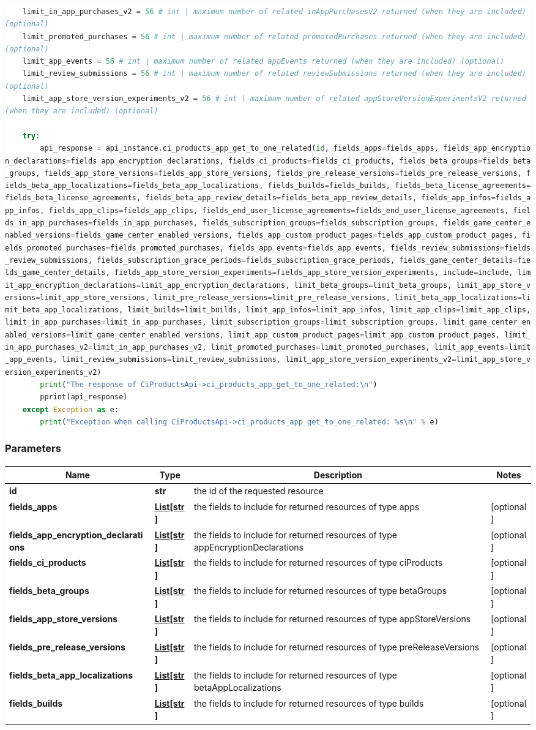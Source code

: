 ```python
    limit_in_app_purchases_v2 = 56 # int | maximum number of related inAppPurchasesV2 returned (when they are included) (optional)
    limit_promoted_purchases = 56 # int | maximum number of related promotedPurchases returned (when they are included) (optional)
    limit_app_events = 56 # int | maximum number of related appEvents returned (when they are included) (optional)
    limit_review_submissions = 56 # int | maximum number of related reviewSubmissions returned (when they are included) (optional)
    limit_app_store_version_experiments_v2 = 56 # int | maximum number of related appStoreVersionExperimentsV2 returned (when they are included) (optional)

    try:
        api_response = api_instance.ci_products_app_get_to_one_related(id, fields_apps=fields_apps, fields_app_encryption_declarations=fields_app_encryption_declarations, fields_ci_products=fields_ci_products, fields_beta_groups=fields_beta_groups, fields_app_store_versions=fields_app_store_versions, fields_pre_release_versions=fields_pre_release_versions, fields_beta_app_localizations=fields_beta_app_localizations, fields_builds=fields_builds, fields_beta_license_agreements=fields_beta_license_agreements, fields_beta_app_review_details=fields_beta_app_review_details, fields_app_infos=fields_app_infos, fields_app_clips=fields_app_clips, fields_end_user_license_agreements=fields_end_user_license_agreements, fields_in_app_purchases=fields_in_app_purchases, fields_subscription_groups=fields_subscription_groups, fields_game_center_enabled_versions=fields_game_center_enabled_versions, fields_app_custom_product_pages=fields_app_custom_product_pages, fields_promoted_purchases=fields_promoted_purchases, fields_app_events=fields_app_events, fields_review_submissions=fields_review_submissions, fields_subscription_grace_periods=fields_subscription_grace_periods, fields_game_center_details=fields_game_center_details, fields_app_store_version_experiments=fields_app_store_version_experiments, include=include, limit_app_encryption_declarations=limit_app_encryption_declarations, limit_beta_groups=limit_beta_groups, limit_app_store_versions=limit_app_store_versions, limit_pre_release_versions=limit_pre_release_versions, limit_beta_app_localizations=limit_beta_app_localizations, limit_builds=limit_builds, limit_app_infos=limit_app_infos, limit_app_clips=limit_app_clips, limit_in_app_purchases=limit_in_app_purchases, limit_subscription_groups=limit_subscription_groups, limit_game_center_enabled_versions=limit_game_center_enabled_versions, limit_app_custom_product_pages=limit_app_custom_product_pages, limit_in_app_purchases_v2=limit_in_app_purchases_v2, limit_promoted_purchases=limit_promoted_purchases, limit_app_events=limit_app_events, limit_review_submissions=limit_review_submissions, limit_app_store_version_experiments_v2=limit_app_store_version_experiments_v2)
        print("The response of CiProductsApi->ci_products_app_get_to_one_related:\n")
        pprint(api_response)
    except Exception as e:
        print("Exception when calling CiProductsApi->ci_products_app_get_to_one_related: %s\n" % e)
```



### Parameters


Name | Type | Description  | Notes
------------- | ------------- | ------------- | -------------
 **id** | **str**| the id of the requested resource | 
 **fields_apps** | [**List[str]**](str.md)| the fields to include for returned resources of type apps | [optional] 
 **fields_app_encryption_declarations** | [**List[str]**](str.md)| the fields to include for returned resources of type appEncryptionDeclarations | [optional] 
 **fields_ci_products** | [**List[str]**](str.md)| the fields to include for returned resources of type ciProducts | [optional] 
 **fields_beta_groups** | [**List[str]**](str.md)| the fields to include for returned resources of type betaGroups | [optional] 
 **fields_app_store_versions** | [**List[str]**](str.md)| the fields to include for returned resources of type appStoreVersions | [optional] 
 **fields_pre_release_versions** | [**List[str]**](str.md)| the fields to include for returned resources of type preReleaseVersions | [optional] 
 **fields_beta_app_localizations** | [**List[str]**](str.md)| the fields to include for returned resources of type betaAppLocalizations | [optional] 
 **fields_builds** | [**List[str]**](str.md)| the fields to include for returned resources of type builds | [optional] 